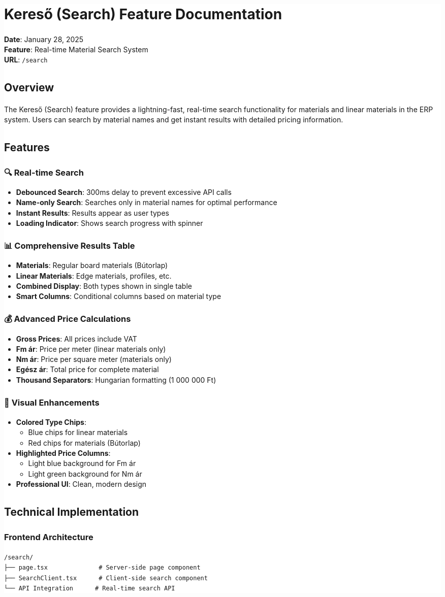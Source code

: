 # Kereső (Search) Feature Documentation

**Date**: January 28, 2025  
**Feature**: Real-time Material Search System  
**URL**: `/search`

## Overview

The Kereső (Search) feature provides a lightning-fast, real-time search functionality for materials and linear materials in the ERP system. Users can search by material names and get instant results with detailed pricing information.

## Features

### 🔍 **Real-time Search**
- **Debounced Search**: 300ms delay to prevent excessive API calls
- **Name-only Search**: Searches only in material names for optimal performance
- **Instant Results**: Results appear as user types
- **Loading Indicator**: Shows search progress with spinner

### 📊 **Comprehensive Results Table**
- **Materials**: Regular board materials (Bútorlap)
- **Linear Materials**: Edge materials, profiles, etc.
- **Combined Display**: Both types shown in single table
- **Smart Columns**: Conditional columns based on material type

### 💰 **Advanced Price Calculations**
- **Gross Prices**: All prices include VAT
- **Fm ár**: Price per meter (linear materials only)
- **Nm ár**: Price per square meter (materials only)
- **Egész ár**: Total price for complete material
- **Thousand Separators**: Hungarian formatting (1 000 000 Ft)

### 🎨 **Visual Enhancements**
- **Colored Type Chips**: 
  - Blue chips for linear materials
  - Red chips for materials (Bútorlap)
- **Highlighted Price Columns**:
  - Light blue background for Fm ár
  - Light green background for Nm ár
- **Professional UI**: Clean, modern design

## Technical Implementation

### **Frontend Architecture**
```
/search/
├── page.tsx              # Server-side page component
├── SearchClient.tsx      # Client-side search component
└── API Integration      # Real-time search API
```

